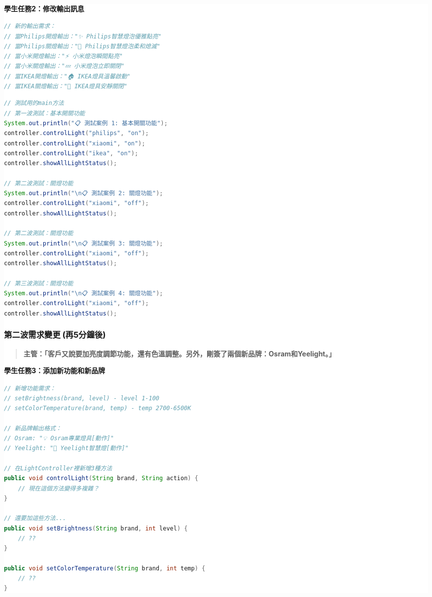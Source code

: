 **學生任務2：修改輸出訊息**
```java
// 新的輸出需求：
// 當Philips開燈輸出："✨ Philips智慧燈泡優雅點亮"
// 當Philips關燈輸出："🌙 Philips智慧燈泡柔和熄滅"
// 當小米開燈輸出："⚡ 小米燈泡瞬間點亮"
// 當小米關燈輸出："💤 小米燈泡立即關閉"
// 當IKEA開燈輸出："🏠 IKEA燈具溫馨啟動"
// 當IKEA關燈輸出："🛌 IKEA燈具安靜關閉"
```

```java
// 測試用的main方法
// 第一波測試：基本開關功能
System.out.println("📋 測試案例 1: 基本開關功能");
controller.controlLight("philips", "on");
controller.controlLight("xiaomi", "on");
controller.controlLight("ikea", "on");
controller.showAllLightStatus();

// 第二波測試：關燈功能
System.out.println("\n📋 測試案例 2: 關燈功能");
controller.controlLight("xiaomi", "off");
controller.showAllLightStatus();

// 第二波測試：關燈功能
System.out.println("\n📋 測試案例 3: 關燈功能");
controller.controlLight("xiaomi", "off");
controller.showAllLightStatus();

// 第三波測試：關燈功能
System.out.println("\n📋 測試案例 4: 關燈功能");
controller.controlLight("xiaomi", "off");
controller.showAllLightStatus();
```

### 第二波需求變更 (再5分鐘後)
> **主管：「客戶又說要加亮度調節功能，還有色溫調整。另外，剛簽了兩個新品牌：Osram和Yeelight。」**

**學生任務3：添加新功能和新品牌**
```java
// 新增功能需求：
// setBrightness(brand, level) - level 1-100
// setColorTemperature(brand, temp) - temp 2700-6500K

// 新品牌輸出格式：
// Osram: "💡 Osram專業燈具[動作]"
// Yeelight: "🌈 Yeelight智慧燈[動作]"

// 在LightController裡新增3種方法
public void controlLight(String brand, String action) {
    // 現在這個方法變得多複雜？
}

// 還要加這些方法...
public void setBrightness(String brand, int level) {
    // ??
}

public void setColorTemperature(String brand, int temp) {
    // ??
}
```
